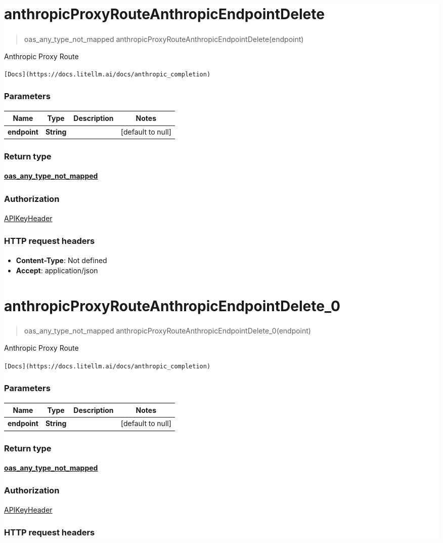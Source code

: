 
<a name="anthropicProxyRouteAnthropicEndpointDelete"></a>
# **anthropicProxyRouteAnthropicEndpointDelete**
> oas_any_type_not_mapped anthropicProxyRouteAnthropicEndpointDelete(endpoint)

Anthropic Proxy Route

    [Docs](https://docs.litellm.ai/docs/anthropic_completion)

### Parameters

|Name | Type | Description  | Notes |
|------------- | ------------- | ------------- | -------------|
| **endpoint** | **String**|  | [default to null] |

### Return type

[**oas_any_type_not_mapped**](../Models/AnyType.md)

### Authorization

[APIKeyHeader](../README.md#APIKeyHeader)

### HTTP request headers

- **Content-Type**: Not defined
- **Accept**: application/json

<a name="anthropicProxyRouteAnthropicEndpointDelete_0"></a>
# **anthropicProxyRouteAnthropicEndpointDelete_0**
> oas_any_type_not_mapped anthropicProxyRouteAnthropicEndpointDelete_0(endpoint)

Anthropic Proxy Route

    [Docs](https://docs.litellm.ai/docs/anthropic_completion)

### Parameters

|Name | Type | Description  | Notes |
|------------- | ------------- | ------------- | -------------|
| **endpoint** | **String**|  | [default to null] |

### Return type

[**oas_any_type_not_mapped**](../Models/AnyType.md)

### Authorization

[APIKeyHeader](../README.md#APIKeyHeader)

### HTTP request headers
